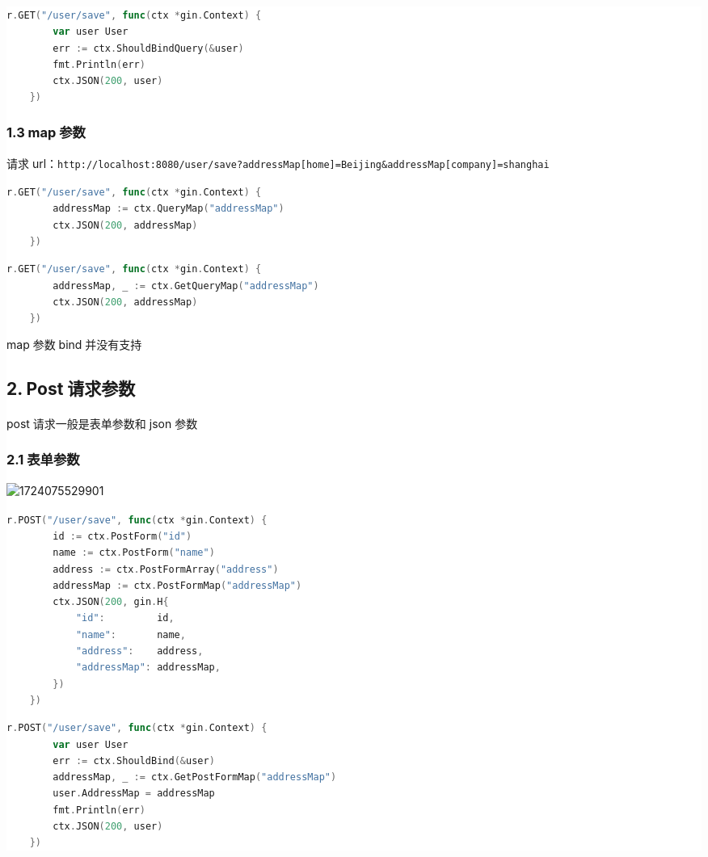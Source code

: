 ```go
r.GET("/user/save", func(ctx *gin.Context) {
		var user User
		err := ctx.ShouldBindQuery(&user)
		fmt.Println(err)
		ctx.JSON(200, user)
	})
```

### 1.3 map 参数

请求 url：`http://localhost:8080/user/save?addressMap[home]=Beijing&addressMap[company]=shanghai`

```go
r.GET("/user/save", func(ctx *gin.Context) {
		addressMap := ctx.QueryMap("addressMap")
		ctx.JSON(200, addressMap)
	})
```

```go
r.GET("/user/save", func(ctx *gin.Context) {
		addressMap, _ := ctx.GetQueryMap("addressMap")
		ctx.JSON(200, addressMap)
	})
```

map 参数 bind 并没有支持

## 2. Post 请求参数

post 请求一般是表单参数和 json 参数

### 2.1 表单参数

![1724075529901](https://zerosuc.github.io/posts/gin/1724075529901.png)

```go
r.POST("/user/save", func(ctx *gin.Context) {
		id := ctx.PostForm("id")
		name := ctx.PostForm("name")
		address := ctx.PostFormArray("address")
		addressMap := ctx.PostFormMap("addressMap")
		ctx.JSON(200, gin.H{
			"id":         id,
			"name":       name,
			"address":    address,
			"addressMap": addressMap,
		})
	})
```

```go
r.POST("/user/save", func(ctx *gin.Context) {
		var user User
		err := ctx.ShouldBind(&user)
		addressMap, _ := ctx.GetPostFormMap("addressMap")
		user.AddressMap = addressMap
		fmt.Println(err)
		ctx.JSON(200, user)
	})
```
